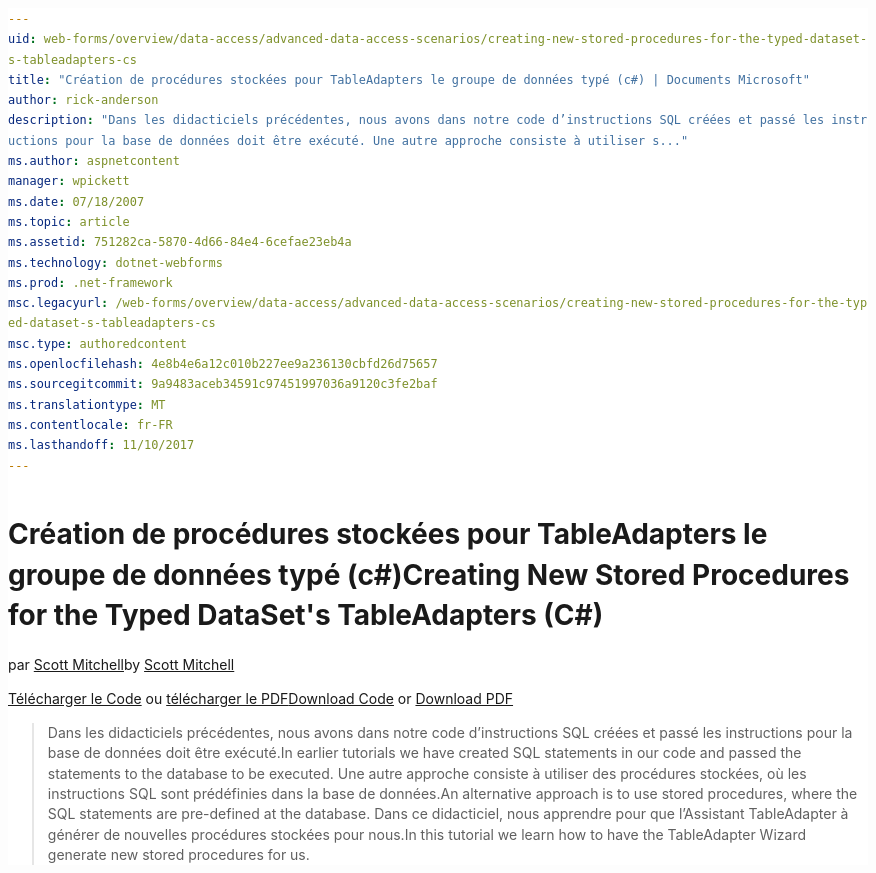 ```yaml
---
uid: web-forms/overview/data-access/advanced-data-access-scenarios/creating-new-stored-procedures-for-the-typed-dataset-s-tableadapters-cs
title: "Création de procédures stockées pour TableAdapters le groupe de données typé (c#) | Documents Microsoft"
author: rick-anderson
description: "Dans les didacticiels précédentes, nous avons dans notre code d’instructions SQL créées et passé les instructions pour la base de données doit être exécuté. Une autre approche consiste à utiliser s..."
ms.author: aspnetcontent
manager: wpickett
ms.date: 07/18/2007
ms.topic: article
ms.assetid: 751282ca-5870-4d66-84e4-6cefae23eb4a
ms.technology: dotnet-webforms
ms.prod: .net-framework
msc.legacyurl: /web-forms/overview/data-access/advanced-data-access-scenarios/creating-new-stored-procedures-for-the-typed-dataset-s-tableadapters-cs
msc.type: authoredcontent
ms.openlocfilehash: 4e8b4e6a12c010b227ee9a236130cbfd26d75657
ms.sourcegitcommit: 9a9483aceb34591c97451997036a9120c3fe2baf
ms.translationtype: MT
ms.contentlocale: fr-FR
ms.lasthandoff: 11/10/2017
---
```

<a name="creating-new-stored-procedures-for-the-typed-datasets-tableadapters-c"></a><span data-ttu-id="1d3f3-104">Création de procédures stockées pour TableAdapters le groupe de données typé (c#)</span><span class="sxs-lookup"><span data-stu-id="1d3f3-104">Creating New Stored Procedures for the Typed DataSet's TableAdapters (C#)</span></span>
====================
<span data-ttu-id="1d3f3-105">par [Scott Mitchell](https://twitter.com/ScottOnWriting)</span><span class="sxs-lookup"><span data-stu-id="1d3f3-105">by [Scott Mitchell](https://twitter.com/ScottOnWriting)</span></span>

<span data-ttu-id="1d3f3-106">[Télécharger le Code](http://download.microsoft.com/download/3/9/f/39f92b37-e92e-4ab3-909e-b4ef23d01aa3/ASPNET_Data_Tutorial_67_CS.zip) ou [télécharger le PDF](creating-new-stored-procedures-for-the-typed-dataset-s-tableadapters-cs/_static/datatutorial67cs1.pdf)</span><span class="sxs-lookup"><span data-stu-id="1d3f3-106">[Download Code](http://download.microsoft.com/download/3/9/f/39f92b37-e92e-4ab3-909e-b4ef23d01aa3/ASPNET_Data_Tutorial_67_CS.zip) or [Download PDF](creating-new-stored-procedures-for-the-typed-dataset-s-tableadapters-cs/_static/datatutorial67cs1.pdf)</span></span>

> <span data-ttu-id="1d3f3-107">Dans les didacticiels précédentes, nous avons dans notre code d’instructions SQL créées et passé les instructions pour la base de données doit être exécuté.</span><span class="sxs-lookup"><span data-stu-id="1d3f3-107">In earlier tutorials we have created SQL statements in our code and passed the statements to the database to be executed.</span></span> <span data-ttu-id="1d3f3-108">Une autre approche consiste à utiliser des procédures stockées, où les instructions SQL sont prédéfinies dans la base de données.</span><span class="sxs-lookup"><span data-stu-id="1d3f3-108">An alternative approach is to use stored procedures, where the SQL statements are pre-defined at the database.</span></span> <span data-ttu-id="1d3f3-109">Dans ce didacticiel, nous apprendre pour que l’Assistant TableAdapter à générer de nouvelles procédures stockées pour nous.</span><span class="sxs-lookup"><span data-stu-id="1d3f3-109">In this tutorial we learn how to have the TableAdapter Wizard generate new stored procedures for us.</span></span>
